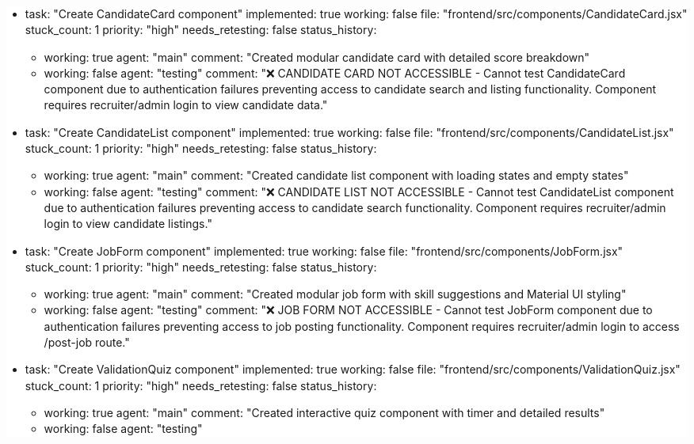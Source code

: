   - task: "Create CandidateCard component"
    implemented: true
    working: false
    file: "frontend/src/components/CandidateCard.jsx"
    stuck_count: 1
    priority: "high"
    needs_retesting: false
    status_history:
      - working: true
        agent: "main"
        comment: "Created modular candidate card with detailed score breakdown"
      - working: false
        agent: "testing"
        comment: "❌ CANDIDATE CARD NOT ACCESSIBLE - Cannot test CandidateCard component due to authentication failures preventing access to candidate search and listing functionality. Component requires recruiter/admin login to view candidate data."

  - task: "Create CandidateList component"
    implemented: true
    working: false
    file: "frontend/src/components/CandidateList.jsx"
    stuck_count: 1
    priority: "high"
    needs_retesting: false
    status_history:
      - working: true
        agent: "main"
        comment: "Created candidate list component with loading states and empty states"
      - working: false
        agent: "testing"
        comment: "❌ CANDIDATE LIST NOT ACCESSIBLE - Cannot test CandidateList component due to authentication failures preventing access to candidate search functionality. Component requires recruiter/admin login to view candidate listings."

  - task: "Create JobForm component"
    implemented: true
    working: false
    file: "frontend/src/components/JobForm.jsx"
    stuck_count: 1
    priority: "high"
    needs_retesting: false
    status_history:
      - working: true
        agent: "main"
        comment: "Created modular job form with skill suggestions and Material UI styling"
      - working: false
        agent: "testing"
        comment: "❌ JOB FORM NOT ACCESSIBLE - Cannot test JobForm component due to authentication failures preventing access to job posting functionality. Component requires recruiter/admin login to access /post-job route."

  - task: "Create ValidationQuiz component"
    implemented: true
    working: false
    file: "frontend/src/components/ValidationQuiz.jsx"
    stuck_count: 1
    priority: "high"
    needs_retesting: false
    status_history:
      - working: true
        agent: "main"
        comment: "Created interactive quiz component with timer and detailed results"
      - working: false
        agent: "testing"